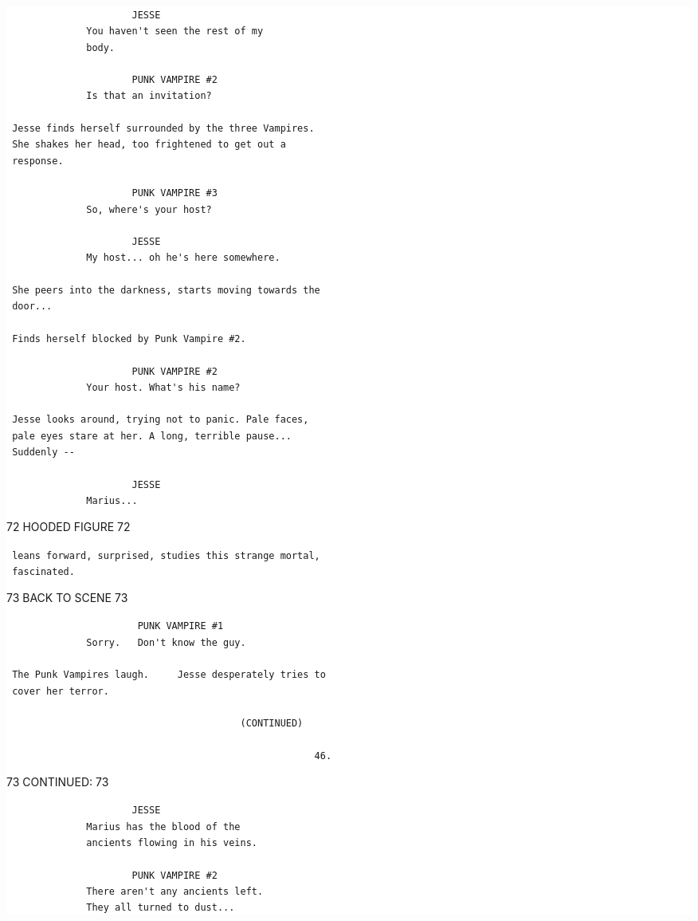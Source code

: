                           JESSE
                  You haven't seen the rest of my
                  body.

                          PUNK VAMPIRE #2
                  Is that an invitation?

     Jesse finds herself surrounded by the three Vampires.
     She shakes her head, too frightened to get out a
     response.

                          PUNK VAMPIRE #3
                  So, where's your host?

                          JESSE
                  My host... oh he's here somewhere.

     She peers into the darkness, starts moving towards the
     door...

     Finds herself blocked by Punk Vampire #2.

                          PUNK VAMPIRE #2
                  Your host. What's his name?

     Jesse looks around, trying not to panic. Pale faces,
     pale eyes stare at her. A long, terrible pause...
     Suddenly --

                          JESSE
                  Marius...


72   HOODED FIGURE                                                   72

     leans forward, surprised, studies this strange mortal,
     fascinated.


73   BACK TO SCENE                                                   73

                           PUNK VAMPIRE #1
                  Sorry.   Don't know the guy.

     The Punk Vampires laugh.     Jesse desperately tries to
     cover her terror.

                                             (CONTINUED)

                                                          46.

73   CONTINUED:                                                 73

                          JESSE
                  Marius has the blood of the
                  ancients flowing in his veins.

                          PUNK VAMPIRE #2
                  There aren't any ancients left.
                  They all turned to dust...
